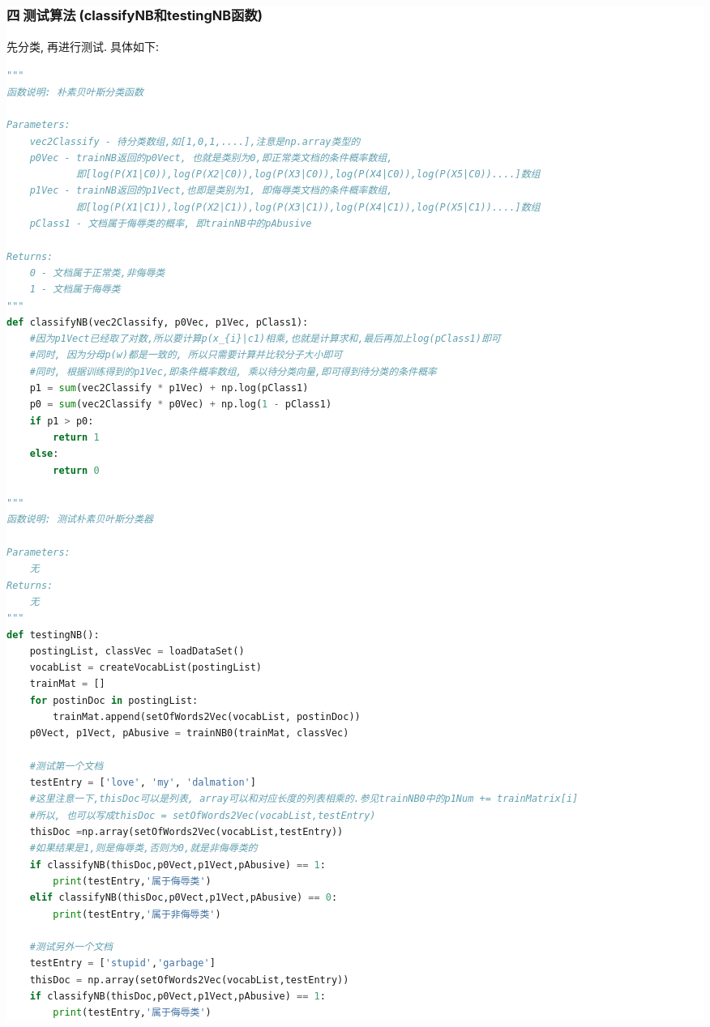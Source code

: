 

### 四 测试算法 (classifyNB和testingNB函数)

先分类,  再进行测试.  具体如下:

```python
"""
函数说明: 朴素贝叶斯分类函数

Parameters:
    vec2Classify - 待分类数组,如[1,0,1,....],注意是np.array类型的
    p0Vec - trainNB返回的p0Vect, 也就是类别为0,即正常类文档的条件概率数组,
            即[log(P(X1|C0)),log(P(X2|C0)),log(P(X3|C0)),log(P(X4|C0)),log(P(X5|C0))....]数组
    p1Vec - trainNB返回的p1Vect,也即是类别为1, 即侮辱类文档的条件概率数组,
            即[log(P(X1|C1)),log(P(X2|C1)),log(P(X3|C1)),log(P(X4|C1)),log(P(X5|C1))....]数组
    pClass1 - 文档属于侮辱类的概率, 即trainNB中的pAbusive
    
Returns:
    0 - 文档属于正常类,非侮辱类
    1 - 文档属于侮辱类
"""
def classifyNB(vec2Classify, p0Vec, p1Vec, pClass1):
    #因为p1Vect已经取了对数,所以要计算p(x_{i}|c1)相乘,也就是计算求和,最后再加上log(pClass1)即可
    #同时, 因为分母p(w)都是一致的, 所以只需要计算并比较分子大小即可
    #同时, 根据训练得到的p1Vec,即条件概率数组, 乘以待分类向量,即可得到待分类的条件概率
    p1 = sum(vec2Classify * p1Vec) + np.log(pClass1)
    p0 = sum(vec2Classify * p0Vec) + np.log(1 - pClass1)
    if p1 > p0:
        return 1
    else:
        return 0

"""
函数说明: 测试朴素贝叶斯分类器

Parameters:
    无
Returns:
    无
"""
def testingNB():
    postingList, classVec = loadDataSet()
    vocabList = createVocabList(postingList)
    trainMat = []
    for postinDoc in postingList:
        trainMat.append(setOfWords2Vec(vocabList, postinDoc))
    p0Vect, p1Vect, pAbusive = trainNB0(trainMat, classVec)
    
    #测试第一个文档
    testEntry = ['love', 'my', 'dalmation']
    #这里注意一下,thisDoc可以是列表, array可以和对应长度的列表相乘的.参见trainNB0中的p1Num += trainMatrix[i]
    #所以, 也可以写成thisDoc = setOfWords2Vec(vocabList,testEntry)
    thisDoc =np.array(setOfWords2Vec(vocabList,testEntry))
    #如果结果是1,则是侮辱类,否则为0,就是非侮辱类的
    if classifyNB(thisDoc,p0Vect,p1Vect,pAbusive) == 1:
        print(testEntry,'属于侮辱类')
    elif classifyNB(thisDoc,p0Vect,p1Vect,pAbusive) == 0:
        print(testEntry,'属于非侮辱类')

    #测试另外一个文档
    testEntry = ['stupid','garbage']
    thisDoc = np.array(setOfWords2Vec(vocabList,testEntry))
    if classifyNB(thisDoc,p0Vect,p1Vect,pAbusive) == 1:
        print(testEntry,'属于侮辱类')
```